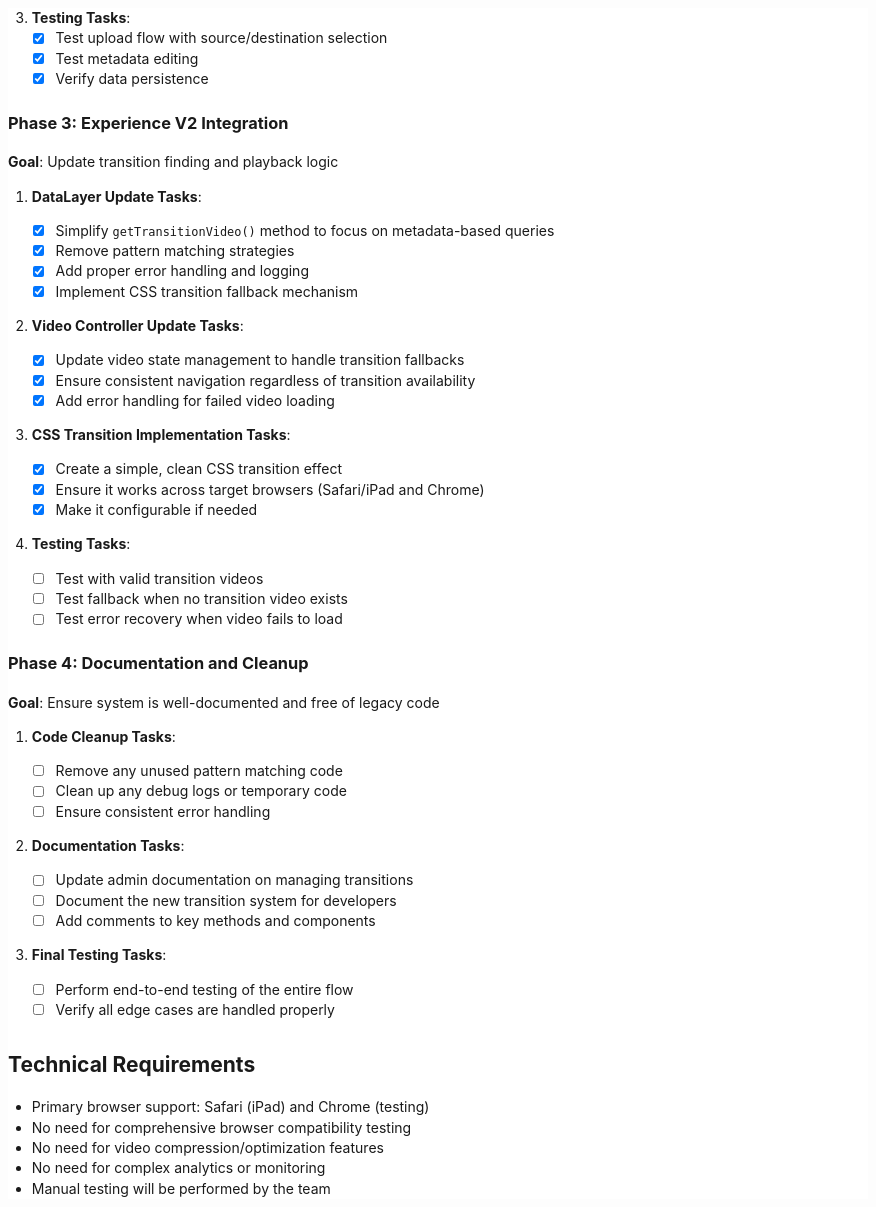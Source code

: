 3. **Testing Tasks**:
   - [x] Test upload flow with source/destination selection
   - [x] Test metadata editing
   - [x] Verify data persistence

### Phase 3: Experience V2 Integration

**Goal**: Update transition finding and playback logic

1. **DataLayer Update Tasks**:

   - [x] Simplify `getTransitionVideo()` method to focus on metadata-based queries
   - [x] Remove pattern matching strategies
   - [x] Add proper error handling and logging
   - [x] Implement CSS transition fallback mechanism

2. **Video Controller Update Tasks**:

   - [x] Update video state management to handle transition fallbacks
   - [x] Ensure consistent navigation regardless of transition availability
   - [x] Add error handling for failed video loading

3. **CSS Transition Implementation Tasks**:

   - [x] Create a simple, clean CSS transition effect
   - [x] Ensure it works across target browsers (Safari/iPad and Chrome)
   - [x] Make it configurable if needed

4. **Testing Tasks**:
   - [ ] Test with valid transition videos
   - [ ] Test fallback when no transition video exists
   - [ ] Test error recovery when video fails to load

### Phase 4: Documentation and Cleanup

**Goal**: Ensure system is well-documented and free of legacy code

1. **Code Cleanup Tasks**:

   - [ ] Remove any unused pattern matching code
   - [ ] Clean up any debug logs or temporary code
   - [ ] Ensure consistent error handling

2. **Documentation Tasks**:

   - [ ] Update admin documentation on managing transitions
   - [ ] Document the new transition system for developers
   - [ ] Add comments to key methods and components

3. **Final Testing Tasks**:
   - [ ] Perform end-to-end testing of the entire flow
   - [ ] Verify all edge cases are handled properly

## Technical Requirements

- Primary browser support: Safari (iPad) and Chrome (testing)
- No need for comprehensive browser compatibility testing
- No need for video compression/optimization features
- No need for complex analytics or monitoring
- Manual testing will be performed by the team
